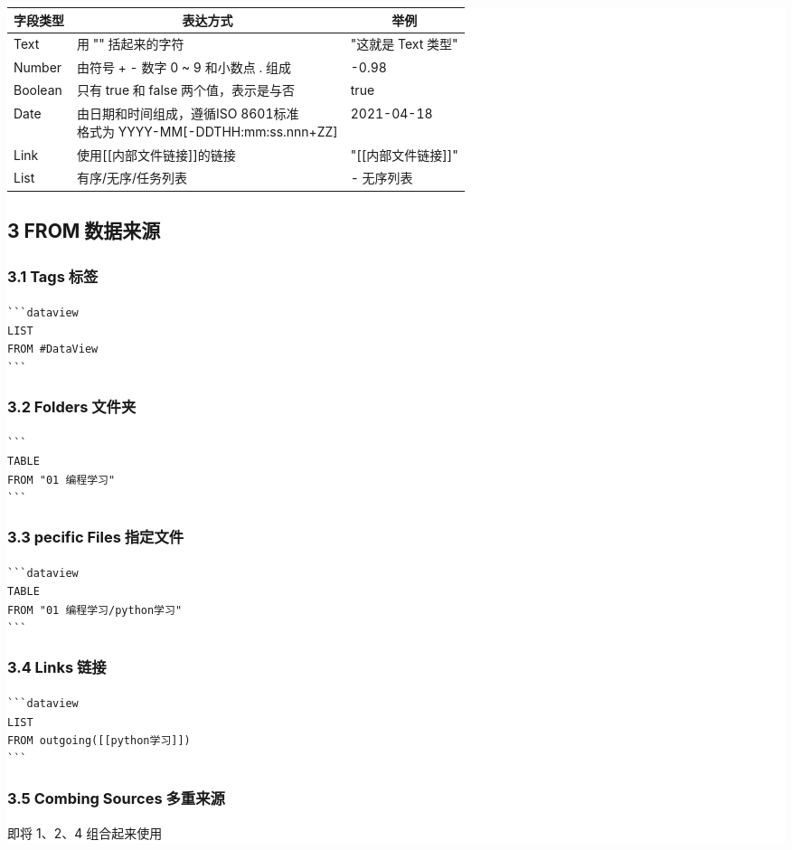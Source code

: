 |字段类型|表达方式|举例|
|---|---|---|
|Text|用 "" 括起来的字符|"这就是 Text 类型"|
|Number|由符号 + - 数字 0 ~ 9 和小数点 . 组成|-0.98|
|Boolean|只有 true 和 false 两个值，表示是与否|true|
|Date|由日期和时间组成，遵循ISO 8601标准  <br>格式为 YYYY-MM[-DDTHH:mm:ss.nnn+ZZ]|2021-04-18|
|Link|使用\[\[内部文件链接\]\]的链接|"\[\[内部文件链接\]\]"|
|List|有序/无序/任务列表|- 无序列表|

## 3 FROM 数据来源

### 3.1 Tags 标签

````text
```dataview
LIST
FROM #DataView 
```
````

### 3.2 Folders 文件夹

````text
```
TABLE
FROM "01 编程学习"
```
````

### 3.3 pecific Files 指定文件

````text
```dataview
TABLE
FROM "01 编程学习/python学习"
```
````

### 3.4 Links 链接

````text
```dataview
LIST
FROM outgoing([[python学习]]) 
```
````

### 3.5 Combing Sources 多重来源

即将 1、2、4 组合起来使用
